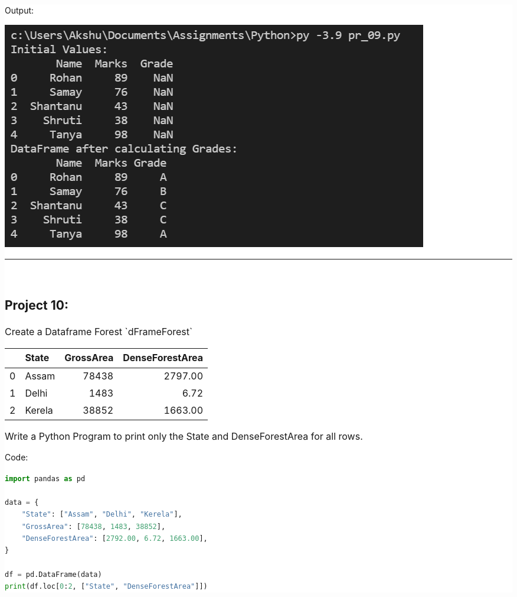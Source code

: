 Output:

![pr_09](./images/pr_09.png)

<hr>
<br>





## Project 10:
<font size=3>
Create a Dataframe Forest `dFrameForest`

|     | State   |   GrossArea | DenseForestArea   |
|:---:|:--------|------------:|------------------:|
|  0  | Assam   |       78438 | 2797.00           |
|  1  | Delhi   |        1483 | 6.72              |
|  2  | Kerela  |       38852 | 1663.00           |

Write a Python Program to print only the State and DenseForestArea for all rows.
</font>

Code:
```py
import pandas as pd

data = {
    "State": ["Assam", "Delhi", "Kerela"],
    "GrossArea": [78438, 1483, 38852],
    "DenseForestArea": [2792.00, 6.72, 1663.00],
}

df = pd.DataFrame(data)
print(df.loc[0:2, ["State", "DenseForestArea"]])
```

